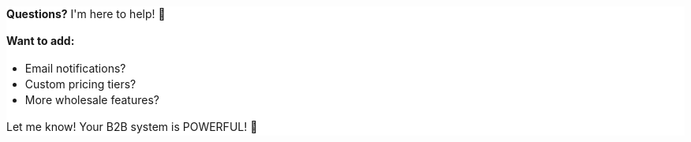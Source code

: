 
**Questions?** I'm here to help! 💙

**Want to add:**
- Email notifications?
- Custom pricing tiers?
- More wholesale features?

Let me know! Your B2B system is POWERFUL! 🎉

